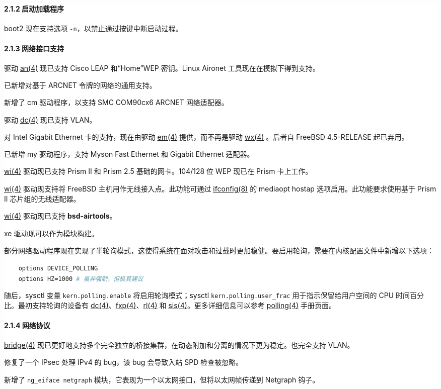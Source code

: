 

#### 2.1.2 启动加载程序

boot2 现在支持选项 `-n`，以禁止通过按键中断启动过程。

#### 2.1.3 网络接口支持

驱动 [an(4)](http://www.freebsd.org/cgi/man.cgi?query=an&sektion=4&manpath=FreeBSD+4.6-RELEASE) 现已支持 Cisco LEAP 和“Home”WEP 密钥。Linux Aironet 工具现在在模拟下得到支持。

已新增对基于 ARCNET 令牌的网络的通用支持。

新增了 cm 驱动程序，以支持 SMC COM90cx6 ARCNET 网络适配器。

驱动 [dc(4)](http://www.freebsd.org/cgi/man.cgi?query=dc&sektion=4&manpath=FreeBSD+4.6-RELEASE) 现已支持 VLAN。

对 Intel Gigabit Ethernet 卡的支持，现在由驱动 [em(4)](http://www.freebsd.org/cgi/man.cgi?query=em&sektion=4&manpath=FreeBSD+4.6-RELEASE) 提供，而不再是驱动 [wx(4)](http://www.freebsd.org/cgi/man.cgi?query=wx&sektion=4&manpath=FreeBSD+4.6-RELEASE) 。后者自 FreeBSD 4.5-RELEASE 起已弃用。

已新增 my 驱动程序，支持 Myson Fast Ethernet 和 Gigabit Ethernet 适配器。

[wi(4)](http://www.freebsd.org/cgi/man.cgi?query=wi&sektion=4&manpath=FreeBSD+4.6-RELEASE) 驱动现已支持 Prism II 和 Prism 2.5 基础的网卡。104/128 位 WEP 现已在 Prism 卡上工作。

[wi(4)](http://www.freebsd.org/cgi/man.cgi?query=wi&sektion=4&manpath=FreeBSD+4.6-RELEASE) 驱动现支持将 FreeBSD 主机用作无线接入点。此功能可通过 [ifconfig(8)](http://www.freebsd.org/cgi/man.cgi?query=ifconfig&sektion=8&manpath=FreeBSD+4.6-RELEASE) 的 mediaopt hostap 选项启用。此功能要求使用基于 Prism II 芯片组的无线适配器。

[wi(4)](http://www.freebsd.org/cgi/man.cgi?query=wi&sektion=4&manpath=FreeBSD+4.6-RELEASE) 驱动现已支持 **bsd-airtools**。

xe 驱动现可以作为模块构建。

部分网络驱动程序现在实现了半轮询模式，这使得系统在面对攻击和过载时更加稳健。要启用轮询，需要在内核配置文件中新增以下选项：

```sh
    options DEVICE_POLLING
    options HZ=1000 # 虽非强制，但极其建议
```

随后，sysctl 变量 `kern.polling.enable` 将启用轮询模式；sysctl `kern.polling.user_frac`  用于指示保留给用户空间的 CPU 时间百分比。最初支持轮询的设备有 [dc(4)](http://www.freebsd.org/cgi/man.cgi?query=dc&sektion=4&manpath=FreeBSD+4.6-RELEASE)、[fxp(4)](http://www.freebsd.org/cgi/man.cgi?query=fxp&sektion=4&manpath=FreeBSD+4.6-RELEASE)、[rl(4)](http://www.freebsd.org/cgi/man.cgi?query=rl&sektion=4&manpath=FreeBSD+4.6-RELEASE) 和 [sis(4)](http://www.freebsd.org/cgi/man.cgi?query=sis&sektion=4&manpath=FreeBSD+4.6-RELEASE)。更多详细信息可以参考 [polling(4)](http://www.freebsd.org/cgi/man.cgi?query=polling&sektion=4&manpath=FreeBSD+4.6-RELEASE) 手册页面。



#### 2.1.4 网络协议

[bridge(4)](http://www.freebsd.org/cgi/man.cgi?query=bridge&sektion=4&manpath=FreeBSD+4.6-RELEASE) 现已更好地支持多个完全独立的桥接集群，在动态附加和分离的情况下更为稳定。也完全支持 VLAN。

修复了一个 IPsec 处理 IPv4 的 bug，该 bug 会导致入站 SPD 检查被忽略。

新增了 `ng_eiface netgraph` 模块，它表现为一个以太网接口，但将以太网帧传递到 Netgraph 钩子。
